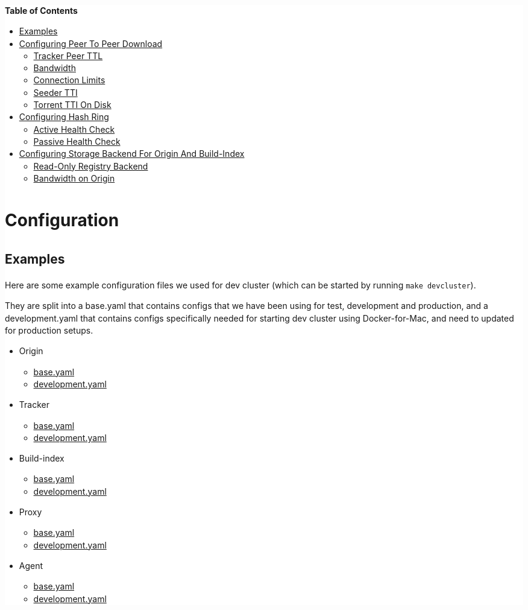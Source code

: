 **Table of Contents**

- [Examples](#examples)
- [Configuring Peer To Peer Download](#configuring-peer-to-peer-download)
    - [Tracker Peer TTL](#tracker-peer-ttl)
    - [Bandwidth](#bandwidth)
    - [Connection Limits](#connection-limits)
    - [Seeder TTI](#seeder-tti)
    - [Torrent TTI On Disk](#torrent-tti-on-disk)
- [Configuring Hash Ring](#configuring-hash-ring)
    - [Active Health Check](#active-health-check)
    - [Passive Health Check](#passive-health-check)
- [Configuring Storage Backend For Origin And Build-Index](#configuring-storage-backend-for-origin-and-build-index)
    - [Read-Only Registry Backend](#read-only-registry-backend)
    - [Bandwidth on Origin](#bandwidth-on-origin)

# Configuration

## Examples

Here are some example configuration files we used for dev cluster (which can be started by running
`make devcluster`).

They are split into a base.yaml that contains configs that we have been using for test, development
and production, and a development.yaml that contains configs specifically needed for starting dev
cluster using Docker-for-Mac, and need to updated for production setups.

- Origin
    - [base.yaml](https://github.com/uber/kraken/blob/master/config/origin/base.yaml)
    - [development.yaml](https://github.com/uber/kraken/blob/master/examples/devcluster/config/origin/development.yaml)

- Tracker
    - [base.yaml](https://github.com/uber/kraken/blob/master/config/tracker/base.yaml)
    - [development.yaml](https://github.com/uber/kraken/blob/master/examples/devcluster/config/tracker/development.yaml)

- Build-index
    - [base.yaml](https://github.com/uber/kraken/blob/master/config/build-index/base.yaml)
    - [development.yaml](https://github.com/uber/kraken/blob/master/examples/devcluster/config/build-index/development.yaml)

- Proxy
    - [base.yaml](https://github.com/uber/kraken/blob/master/config/proxy/base.yaml)
    - [development.yaml](https://github.com/uber/kraken/blob/master/examples/devcluster/config/proxy/development.yaml)

- Agent
    - [base.yaml](https://github.com/uber/kraken/blob/master/config/agent/base.yaml)
    - [development.yaml](https://github.com/uber/kraken/blob/master/examples/devcluster/config/agent/development.yaml)
